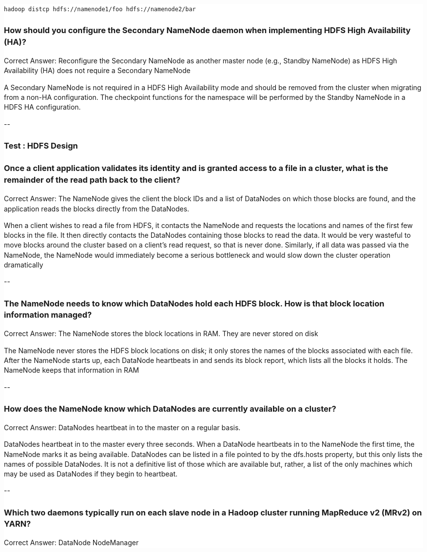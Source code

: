 ```hadoop distcp hdfs://namenode1/foo hdfs://namenode2/bar```
### How should you configure the Secondary NameNode daemon when implementing HDFS High Availability (HA)?

Correct Answer:
Reconfigure the Secondary NameNode as another master node (e.g., Standby NameNode) as HDFS High Availability (HA) does not require a Secondary NameNode

A Secondary NameNode is not required in a HDFS High Availability mode and should be removed from the cluster when migrating from a non-HA configuration. The checkpoint functions for the namespace will be performed by the Standby NameNode in a HDFS HA configuration.

--

### Test : HDFS Design

### Once a client application validates its identity and is granted access to a file in a cluster, what is the remainder of the read path back to the client?

Correct Answer:
The NameNode gives the client the block IDs and a list of DataNodes on which those blocks are found, and the application reads the blocks directly from the DataNodes.

When a client wishes to read a file from HDFS, it contacts the NameNode and requests the locations and names of the first few blocks in the file. It then directly contacts the DataNodes containing those blocks to read the data. It would be very wasteful to move blocks around the cluster based on a client’s read request, so that is never done. Similarly, if all data was passed via the NameNode, the NameNode would immediately become a serious bottleneck and would slow down the cluster operation dramatically

--

### The NameNode needs to know which DataNodes hold each HDFS block. How is that block location information managed?

Correct Answer:
The NameNode stores the block locations in RAM. They are never stored on disk

The NameNode never stores the HDFS block locations on disk; it only stores the names of the blocks associated with each file. After the NameNode starts up, each DataNode heartbeats in and sends its block report, which lists all the blocks it holds. The NameNode keeps that information in RAM

--
### How does the NameNode know which DataNodes are currently available on a cluster?

Correct Answer:
DataNodes heartbeat in to the master on a regular basis.

DataNodes heartbeat in to the master every three seconds. When a DataNode heartbeats in to the NameNode the first time, the NameNode marks it as being available. DataNodes can be listed in a file pointed to by the dfs.hosts property, but this only lists the names of possible DataNodes. It is not a definitive list of those which are available but, rather, a list of the only machines which may be used as DataNodes if they begin to heartbeat.

--
### Which two daemons typically run on each slave node in a Hadoop cluster running MapReduce v2 (MRv2) on YARN?

Correct Answer:
 	DataNode
 	NodeManager

```